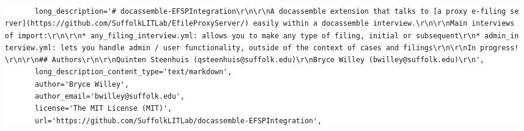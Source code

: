 ```diff
       long_description='# docassemble-EFSPIntegration\r\n\r\nA docassemble extension that talks to [a proxy e-filing server](https://github.com/SuffolkLITLab/EfileProxyServer/) easily within a docassemble interview.\r\n\r\nMain interviews of import:\r\n\r\n* any_filing_interview.yml: allows you to make any type of filing, initial or subsequent\r\n* admin_interview.yml: lets you handle admin / user functionality, outside of the context of cases and filings\r\n\r\nIn progress!\r\n\r\n## Authors\r\n\r\nQuinten Steenhuis (qsteenhuis@suffolk.edu)\r\nBryce Willey (bwilley@suffolk.edu)\r\n',
       long_description_content_type='text/markdown',
       author='Bryce Willey',
       author_email='bwilley@suffolk.edu',
       license='The MIT License (MIT)',
       url='https://github.com/SuffolkLITLab/docassemble-EFSPIntegration',
```

